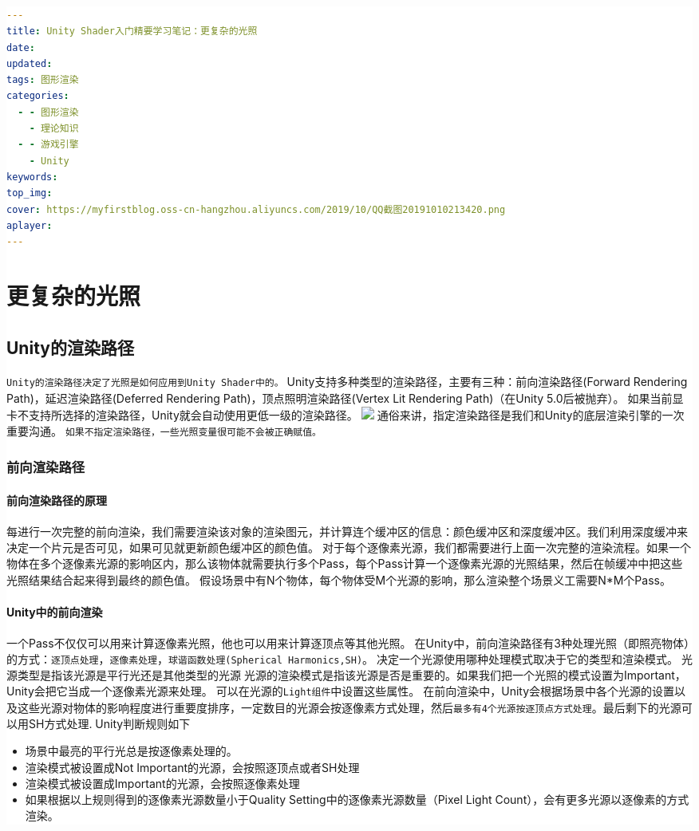 ```yaml
---
title: Unity Shader入门精要学习笔记：更复杂的光照
date:
updated:
tags: 图形渲染
categories:
  - - 图形渲染
    - 理论知识
  - - 游戏引擎
    - Unity
keywords:
top_img:
cover: https://myfirstblog.oss-cn-hangzhou.aliyuncs.com/2019/10/QQ截图20191010213420.png
aplayer:
---
```

<meta name="referrer" content="no-referrer" />

# 更复杂的光照
## Unity的渲染路径
`Unity的渲染路径决定了光照是如何应用到Unity Shader中的。`
Unity支持多种类型的渲染路径，主要有三种：前向渲染路径(Forward Rendering Path)，延迟渲染路径(Deferred Rendering Path)，顶点照明渲染路径(Vertex Lit Rendering Path)（在Unity 5.0后被抛弃）。
如果当前显卡不支持所选择的渲染路径，Unity就会自动使用更低一级的渲染路径。
![](https://myfirstblog.oss-cn-hangzhou.aliyuncs.com/2019/10/QQ截图20191010183353.png)
通俗来讲，指定渲染路径是我们和Unity的底层渲染引擎的一次重要沟通。
`如果不指定渲染路径，一些光照变量很可能不会被正确赋值。`
### 前向渲染路径
#### 前向渲染路径的原理
每进行一次完整的前向渲染，我们需要渲染该对象的渲染图元，并计算连个缓冲区的信息：颜色缓冲区和深度缓冲区。我们利用深度缓冲来决定一个片元是否可见，如果可见就更新颜色缓冲区的颜色值。
对于每个逐像素光源，我们都需要进行上面一次完整的渲染流程。如果一个物体在多个逐像素光源的影响区内，那么该物体就需要执行多个Pass，每个Pass计算一个逐像素光源的光照结果，然后在帧缓冲中把这些光照结果结合起来得到最终的颜色值。
假设场景中有N个物体，每个物体受M个光源的影响，那么渲染整个场景义工需要N*M个Pass。
#### Unity中的前向渲染
一个Pass不仅仅可以用来计算逐像素光照，他也可以用来计算逐顶点等其他光照。
在Unity中，前向渲染路径有3种处理光照（即照亮物体）的方式：`逐顶点处理`，`逐像素处理`，`球谐函数处理(Spherical Harmonics,SH)`。
决定一个光源使用哪种处理模式取决于它的类型和渲染模式。
光源类型是指该光源是平行光还是其他类型的光源
光源的渲染模式是指该光源是否是重要的。如果我们把一个光照的模式设置为Important，Unity会把它当成一个逐像素光源来处理。
可以在光源的`Light组件`中设置这些属性。
在前向渲染中，Unity会根据场景中各个光源的设置以及这些光源对物体的影响程度进行重要度排序，一定数目的光源会按逐像素方式处理，然后`最多有4个光源按逐顶点方式处理`。最后剩下的光源可以用SH方式处理.
Unity判断规则如下

- 场景中最亮的平行光总是按逐像素处理的。
- 渲染模式被设置成Not Important的光源，会按照逐顶点或者SH处理
- 渲染模式被设置成Important的光源，会按照逐像素处理
- 如果根据以上规则得到的逐像素光源数量小于Quality Setting中的逐像素光源数量（Pixel Light Count），会有更多光源以逐像素的方式渲染。
